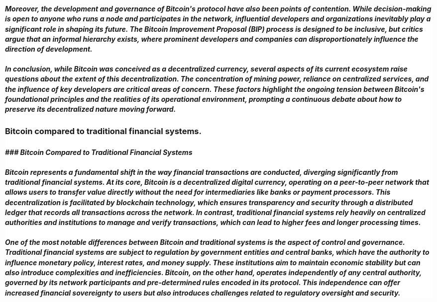 #### *Moreover, the development and governance of Bitcoin's protocol have also been points of contention. While decision-making is open to anyone who runs a node and participates in the network, influential developers and organizations inevitably play a significant role in shaping its future. The Bitcoin Improvement Proposal (BIP) process is designed to be inclusive, but critics argue that an informal hierarchy exists, where prominent developers and companies can disproportionately influence the direction of development.* ####

#### *In conclusion, while Bitcoin was conceived as a decentralized currency, several aspects of its current ecosystem raise questions about the extent of this decentralization. The concentration of mining power, reliance on centralized services, and the influence of key developers are critical areas of concern. These factors highlight the ongoing tension between Bitcoin's foundational principles and the realities of its operational environment, prompting a continuous debate about how to preserve its decentralized nature moving forward.* ####

### Bitcoin compared to traditional financial systems. ###

#### *### Bitcoin Compared to Traditional Financial Systems* ####

#### *Bitcoin represents a fundamental shift in the way financial transactions are conducted, diverging significantly from traditional financial systems. At its core, Bitcoin is a decentralized digital currency, operating on a peer-to-peer network that allows users to transfer value directly without the need for intermediaries like banks or payment processors. This decentralization is facilitated by blockchain technology, which ensures transparency and security through a distributed ledger that records all transactions across the network. In contrast, traditional financial systems rely heavily on centralized authorities and institutions to manage and verify transactions, which can lead to higher fees and longer processing times.* ####

#### *One of the most notable differences between Bitcoin and traditional systems is the aspect of control and governance. Traditional financial systems are subject to regulation by government entities and central banks, which have the authority to influence monetary policy, interest rates, and money supply. These institutions aim to maintain economic stability but can also introduce complexities and inefficiencies. Bitcoin, on the other hand, operates independently of any central authority, governed by its network participants and pre-determined rules encoded in its protocol. This independence can offer increased financial sovereignty to users but also introduces challenges related to regulatory oversight and security.* ####
